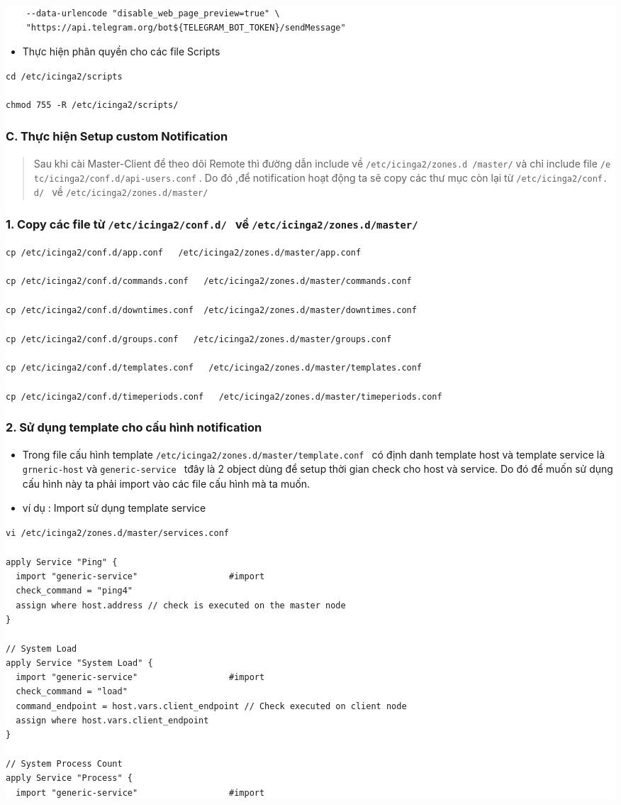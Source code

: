 ```
    --data-urlencode "disable_web_page_preview=true" \
    "https://api.telegram.org/bot${TELEGRAM_BOT_TOKEN}/sendMessage"

```

- Thực hiện phân quyền cho các file Scripts
```
cd /etc/icinga2/scripts

chmod 755 -R /etc/icinga2/scripts/
```


### C. Thực hiện Setup custom Notification
> Sau khi cài Master-Client để theo dõi Remote thì đường dẫn include về ` /etc/icinga2/zones.d /master/ ` và chỉ include file ` /etc/icinga2/conf.d/api-users.conf ` . Do đó ,để notification hoạt động  ta sẽ copy các thư mục còn lại 
từ `/etc/icinga2/conf.d/ ` về `/etc/icinga2/zones.d/master/`


### 1. Copy các file từ `/etc/icinga2/conf.d/ ` về `/etc/icinga2/zones.d/master/`

```
cp /etc/icinga2/conf.d/app.conf   /etc/icinga2/zones.d/master/app.conf

cp /etc/icinga2/conf.d/commands.conf   /etc/icinga2/zones.d/master/commands.conf

cp /etc/icinga2/conf.d/downtimes.conf  /etc/icinga2/zones.d/master/downtimes.conf

cp /etc/icinga2/conf.d/groups.conf   /etc/icinga2/zones.d/master/groups.conf

cp /etc/icinga2/conf.d/templates.conf   /etc/icinga2/zones.d/master/templates.conf

cp /etc/icinga2/conf.d/timeperiods.conf   /etc/icinga2/zones.d/master/timeperiods.conf

```

### 2. Sử dụng template cho cấu hình notification
- Trong file cấu hình template `/etc/icinga2/zones.d/master/template.conf ` có định danh template host và template service là ` grneric-host` và `generic-service `
tđây là 2 object dùng để setup thời gian check cho host và service. Do đó để muốn sử dụng cấu hình này  ta phải import vào các file cấu hình mà ta muốn.

- ví dụ : Import sử dụng template service 

```
vi /etc/icinga2/zones.d/master/services.conf

apply Service "Ping" {
  import "generic-service"					#import
  check_command = "ping4"
  assign where host.address // check is executed on the master node
}

// System Load
apply Service "System Load" {
  import "generic-service"					#import
  check_command = "load"
  command_endpoint = host.vars.client_endpoint // Check executed on client node
  assign where host.vars.client_endpoint
}

// System Process Count
apply Service "Process" {
  import "generic-service"					#import
```